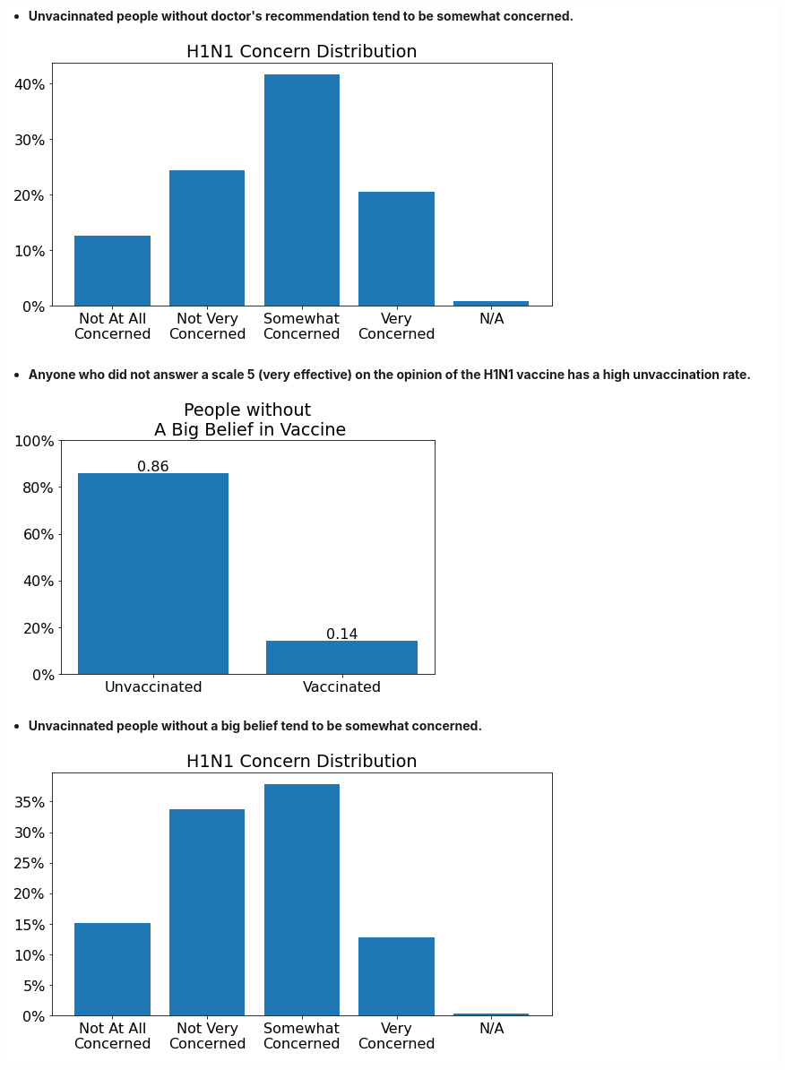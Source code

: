 - **Unvacinnated people without doctor's recommendation tend to be somewhat concerned.**

![concern_doc_recom](./images/concern_doc_recom.png)

- **Anyone who did not answer a scale 5 (very effective) on the opinion of the H1N1 vaccine has a high unvaccination rate.**

![big_belief_vac](./images/big_belief_vac.png)

- **Unvacinnated people without a big belief tend to be somewhat concerned.**

![concern_opinion](./images/concern_opinion.png)
